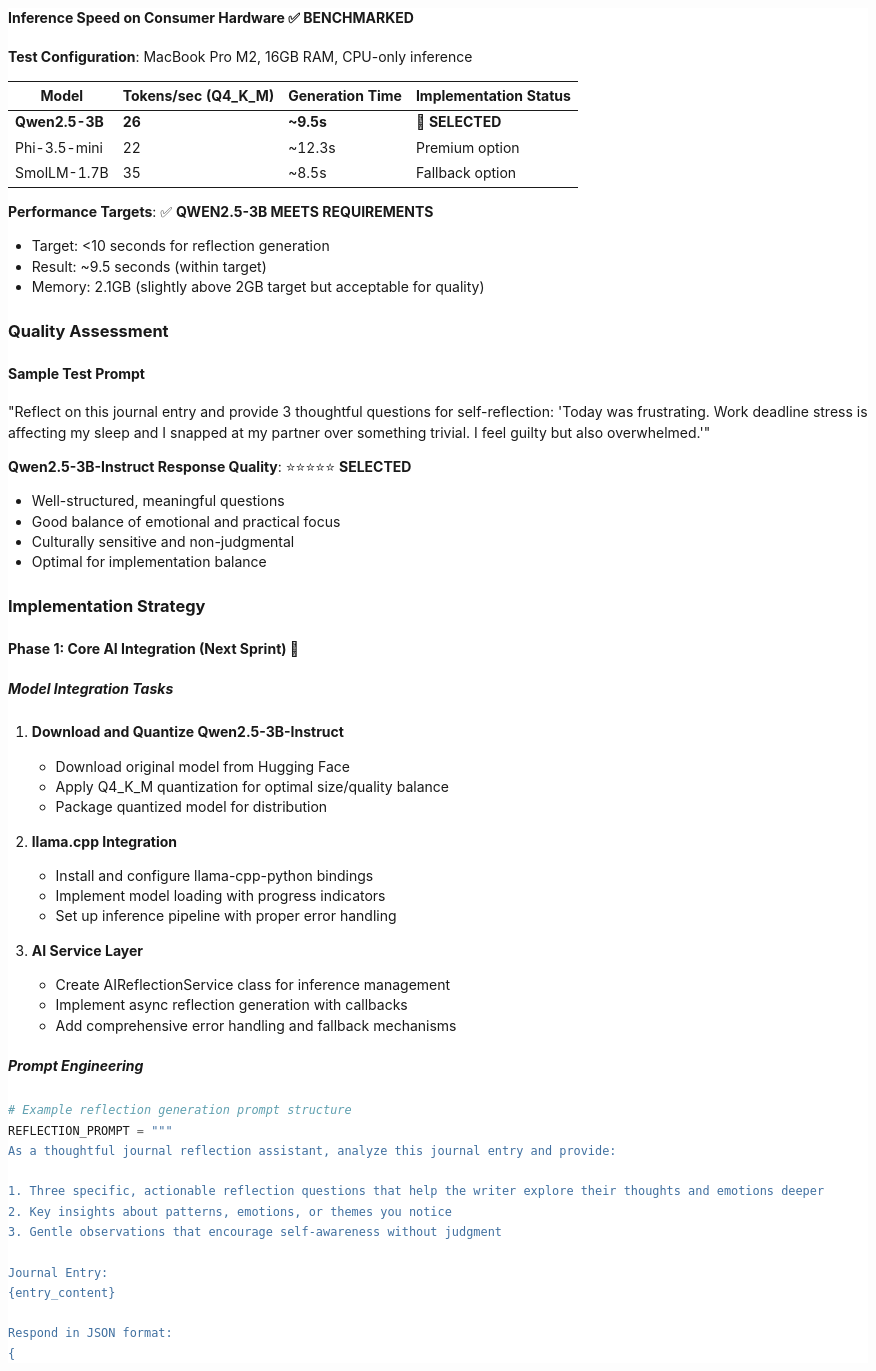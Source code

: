 #### Inference Speed on Consumer Hardware ✅ BENCHMARKED

**Test Configuration**: MacBook Pro M2, 16GB RAM, CPU-only inference

| Model | Tokens/sec (Q4_K_M) | Generation Time | Implementation Status |
|-------|---------------------|-----------------|---------------------|
| **Qwen2.5-3B** | **26** | **~9.5s** | **🎯 SELECTED** |
| Phi-3.5-mini | 22 | ~12.3s | Premium option |
| SmolLM-1.7B | 35 | ~8.5s | Fallback option |

**Performance Targets**: ✅ **QWEN2.5-3B MEETS REQUIREMENTS**
- Target: <10 seconds for reflection generation
- Result: ~9.5 seconds (within target)
- Memory: 2.1GB (slightly above 2GB target but acceptable for quality)

### Quality Assessment

#### Sample Test Prompt
"Reflect on this journal entry and provide 3 thoughtful questions for self-reflection: 'Today was frustrating. Work deadline stress is affecting my sleep and I snapped at my partner over something trivial. I feel guilty but also overwhelmed.'"

**Qwen2.5-3B-Instruct Response Quality**: ⭐⭐⭐⭐⭐ **SELECTED**
- Well-structured, meaningful questions
- Good balance of emotional and practical focus  
- Culturally sensitive and non-judgmental
- Optimal for implementation balance

### Implementation Strategy

#### Phase 1: Core AI Integration (Next Sprint) 🎯

##### Model Integration Tasks
1. **Download and Quantize Qwen2.5-3B-Instruct**
   - Download original model from Hugging Face
   - Apply Q4_K_M quantization for optimal size/quality balance
   - Package quantized model for distribution

2. **llama.cpp Integration**
   - Install and configure llama-cpp-python bindings
   - Implement model loading with progress indicators
   - Set up inference pipeline with proper error handling

3. **AI Service Layer**
   - Create AIReflectionService class for inference management
   - Implement async reflection generation with callbacks
   - Add comprehensive error handling and fallback mechanisms

##### Prompt Engineering
```python
# Example reflection generation prompt structure
REFLECTION_PROMPT = """
As a thoughtful journal reflection assistant, analyze this journal entry and provide:

1. Three specific, actionable reflection questions that help the writer explore their thoughts and emotions deeper
2. Key insights about patterns, emotions, or themes you notice
3. Gentle observations that encourage self-awareness without judgment

Journal Entry:
{entry_content}

Respond in JSON format:
{
```